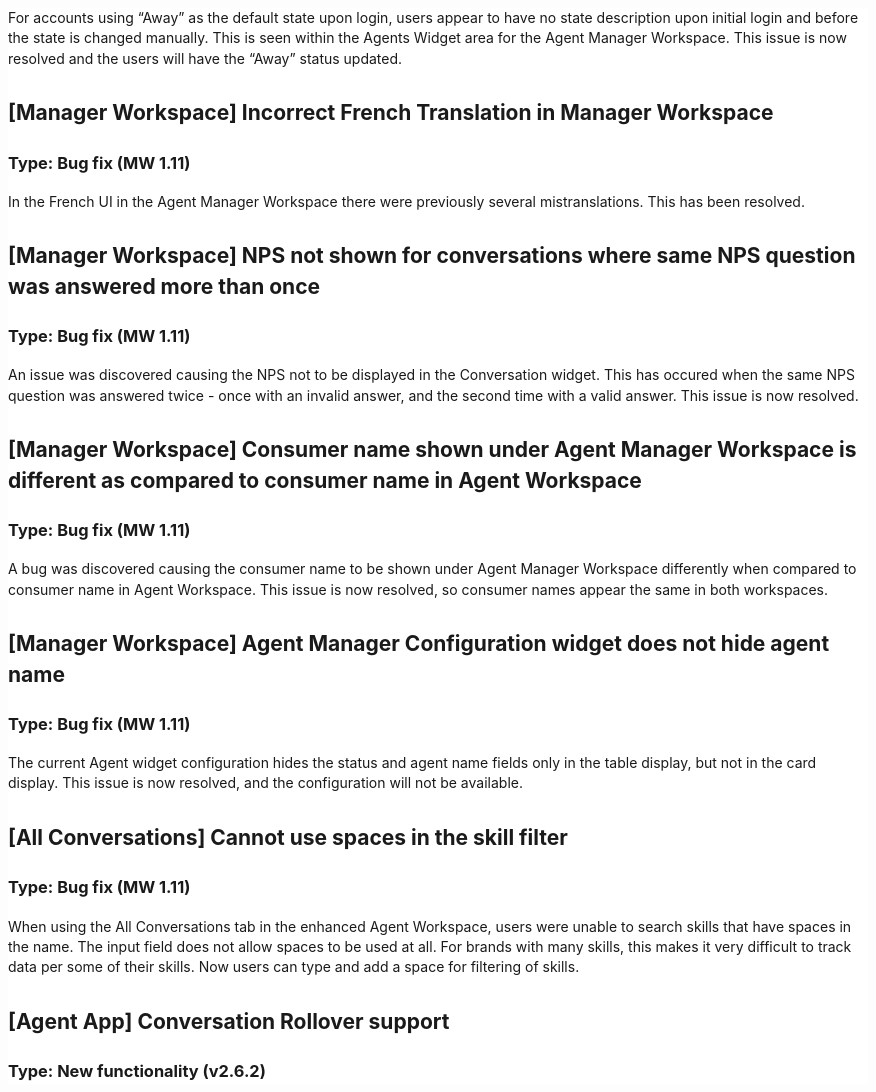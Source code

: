 For accounts using “Away” as the default state upon login, users appear to have no state description upon initial login and before the state is changed manually. This is seen within the Agents Widget area for the Agent Manager Workspace. This issue is now resolved and the users will have the “Away” status updated. 

## [Manager Workspace] Incorrect French Translation in Manager Workspace 
### Type: Bug fix (MW 1.11)

In the French UI in the Agent Manager Workspace there were previously several mistranslations. This has been resolved.

## [Manager Workspace] NPS not shown for conversations where same NPS question was answered more than once
### Type: Bug fix (MW 1.11)

An issue was discovered causing the NPS not to be displayed in the Conversation widget. This has occured when the same NPS question was answered twice - once with an invalid answer, and the second time with a valid answer. This issue is now resolved.

## [Manager Workspace] Consumer name shown under Agent Manager Workspace is different as compared to consumer name in Agent Workspace
### Type: Bug fix (MW 1.11)

A bug was discovered causing the consumer name to be shown under Agent Manager Workspace differently when compared to consumer name in Agent Workspace. This issue is now resolved, so consumer names appear the same in both workspaces.

## [Manager Workspace] Agent Manager Configuration widget does not hide agent name 
### Type: Bug fix (MW 1.11)

The current Agent widget configuration hides the status and agent name fields only in the table display, but not in the card display. This issue is now resolved, and the configuration will not be available.

## [All Conversations] Cannot use spaces in the skill filter
### Type: Bug fix (MW 1.11)

When using the All Conversations tab in the enhanced Agent Workspace, users were unable to search skills that have spaces in the name. The input field does not allow spaces to be used at all. For brands with many skills, this makes it very difficult to track data per some of their skills. Now users can type and add a space for filtering of skills. 

## [Agent App] Conversation Rollover support
### Type: New functionality (v2.6.2)
